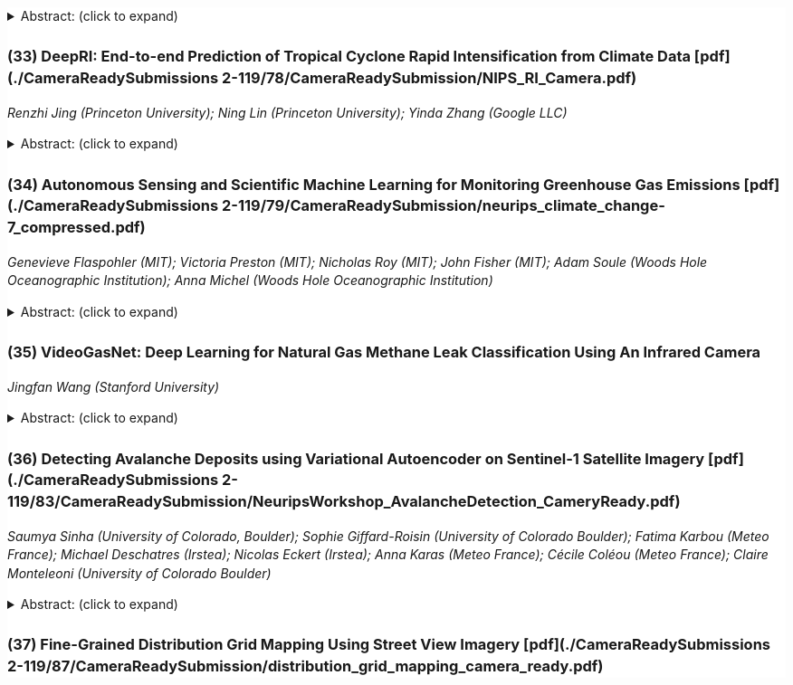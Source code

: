 <details><summary>
  Abstract: (click to expand)
</summary></details>


### (33) DeepRI: End-to-end Prediction of Tropical Cyclone Rapid Intensification from Climate Data [pdf](./CameraReadySubmissions 2-119/78/CameraReadySubmission/NIPS_RI_Camera.pdf)

*Renzhi Jing (Princeton University); Ning Lin (Princeton University); Yinda Zhang (Google LLC)*

<details><summary>
  Abstract: (click to expand)
</summary></details>


### (34) Autonomous Sensing and Scientific Machine Learning for Monitoring Greenhouse Gas Emissions [pdf](./CameraReadySubmissions 2-119/79/CameraReadySubmission/neurips_climate_change-7_compressed.pdf)

*Genevieve Flaspohler (MIT); Victoria Preston (MIT); Nicholas Roy (MIT); John Fisher (MIT); Adam Soule (Woods Hole Oceanographic Institution); Anna Michel (Woods Hole Oceanographic Institution)*

<details><summary>
  Abstract: (click to expand)
</summary></details>


### (35) VideoGasNet: Deep Learning for Natural Gas Methane Leak Classification Using An Infrared Camera

*Jingfan Wang (Stanford University)*

<details><summary>
  Abstract: (click to expand)
</summary></details>


### (36) Detecting Avalanche Deposits using Variational Autoencoder on Sentinel-1 Satellite Imagery [pdf](./CameraReadySubmissions 2-119/83/CameraReadySubmission/NeuripsWorkshop_AvalancheDetection_CameryReady.pdf) 

*Saumya Sinha (University of Colorado, Boulder); Sophie Giffard-Roisin (University of Colorado Boulder); Fatima Karbou (Meteo France); Michael Deschatres (Irstea); Nicolas Eckert (Irstea); Anna Karas (Meteo France); Cécile Coléou (Meteo France); Claire Monteleoni (University of Colorado Boulder)*

<details><summary>
  Abstract: (click to expand)
</summary></details>


### (37) Fine-Grained Distribution Grid Mapping Using Street View Imagery [pdf](./CameraReadySubmissions 2-119/87/CameraReadySubmission/distribution_grid_mapping_camera_ready.pdf) 
